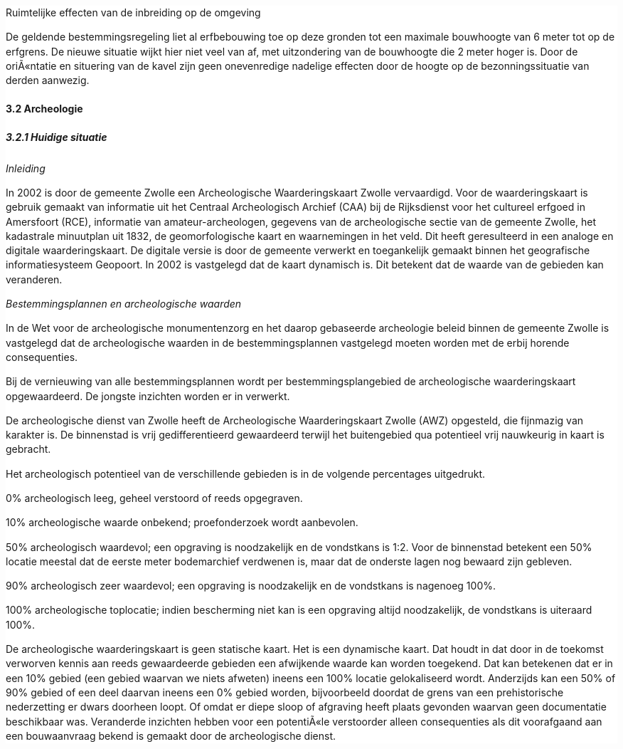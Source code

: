 Ruimtelijke effecten van de inbreiding op de omgeving

De geldende bestemmingsregeling liet al erfbebouwing toe op deze gronden tot een maximale bouwhoogte van 6 meter tot op de erfgrens. De nieuwe situatie wijkt hier niet veel van af, met uitzondering van de bouwhoogte die 2 meter hoger is. Door de oriÃ«ntatie en situering van de kavel zijn geen onevenredige nadelige effecten door de hoogte op de bezonningssituatie van derden aanwezig.

#### 3\.2 Archeologie

##### 3\.2\.1 Huidige situatie

*Inleiding*

In 2002 is door de gemeente Zwolle een Archeologische Waarderingskaart Zwolle vervaardigd. Voor de waarderingskaart is gebruik gemaakt van informatie uit het Centraal Archeologisch Archief (CAA) bij de Rijksdienst voor het cultureel erfgoed in Amersfoort (RCE), informatie van amateur\-archeologen, gegevens van de archeologische sectie van de gemeente Zwolle, het kadastrale minuutplan uit 1832, de geomorfologische kaart en waarnemingen in het veld. Dit heeft geresulteerd in een analoge en digitale waarderingskaart. De digitale versie is door de gemeente verwerkt en toegankelijk gemaakt binnen het geografische informatiesysteem Geopoort. In 2002 is vastgelegd dat de kaart dynamisch is. Dit betekent dat de waarde van de gebieden kan veranderen.

*Bestemmingsplannen en archeologische waarden*

In de Wet voor de archeologische monumentenzorg en het daarop gebaseerde archeologie beleid binnen de gemeente Zwolle is vastgelegd dat de archeologische waarden in de bestemmingsplannen vastgelegd moeten worden met de erbij horende consequenties.

Bij de vernieuwing van alle bestemmingsplannen wordt per bestemmingsplangebied de archeologische waarderingskaart opgewaardeerd. De jongste inzichten worden er in verwerkt.

De archeologische dienst van Zwolle heeft de Archeologische Waarderingskaart Zwolle (AWZ) opgesteld, die fijnmazig van karakter is. De binnenstad is vrij gedifferentieerd gewaardeerd terwijl het buitengebied qua potentieel vrij nauwkeurig in kaart is gebracht.

Het archeologisch potentieel van de verschillende gebieden is in de volgende percentages uitgedrukt.

0% archeologisch leeg, geheel verstoord of reeds opgegraven.

10% archeologische waarde onbekend; proefonderzoek wordt aanbevolen.

50% archeologisch waardevol; een opgraving is noodzakelijk en de vondstkans is 1:2\. Voor de binnenstad betekent een 50% locatie meestal dat de eerste meter bodemarchief verdwenen is, maar dat de onderste lagen nog bewaard zijn gebleven.

90% archeologisch zeer waardevol; een opgraving is noodzakelijk en de vondstkans is nagenoeg 100%.

100% archeologische toplocatie; indien bescherming niet kan is een opgraving altijd noodzakelijk, de vondstkans is uiteraard 100%.

De archeologische waarderingskaart is geen statische kaart. Het is een dynamische kaart. Dat houdt in dat door in de toekomst verworven kennis aan reeds gewaardeerde gebieden een afwijkende waarde kan worden toegekend. Dat kan betekenen dat er in een 10% gebied (een gebied waarvan we niets afweten) ineens een 100% locatie gelokaliseerd wordt. Anderzijds kan een 50% of 90% gebied of een deel daarvan ineens een 0% gebied worden, bijvoorbeeld doordat de grens van een prehistorische nederzetting er dwars doorheen loopt. Of omdat er diepe sloop of afgraving heeft plaats gevonden waarvan geen documentatie beschikbaar was. Veranderde inzichten hebben voor een potentiÃ«le verstoorder alleen consequenties als dit voorafgaand aan een bouwaanvraag bekend is gemaakt door de archeologische dienst.

